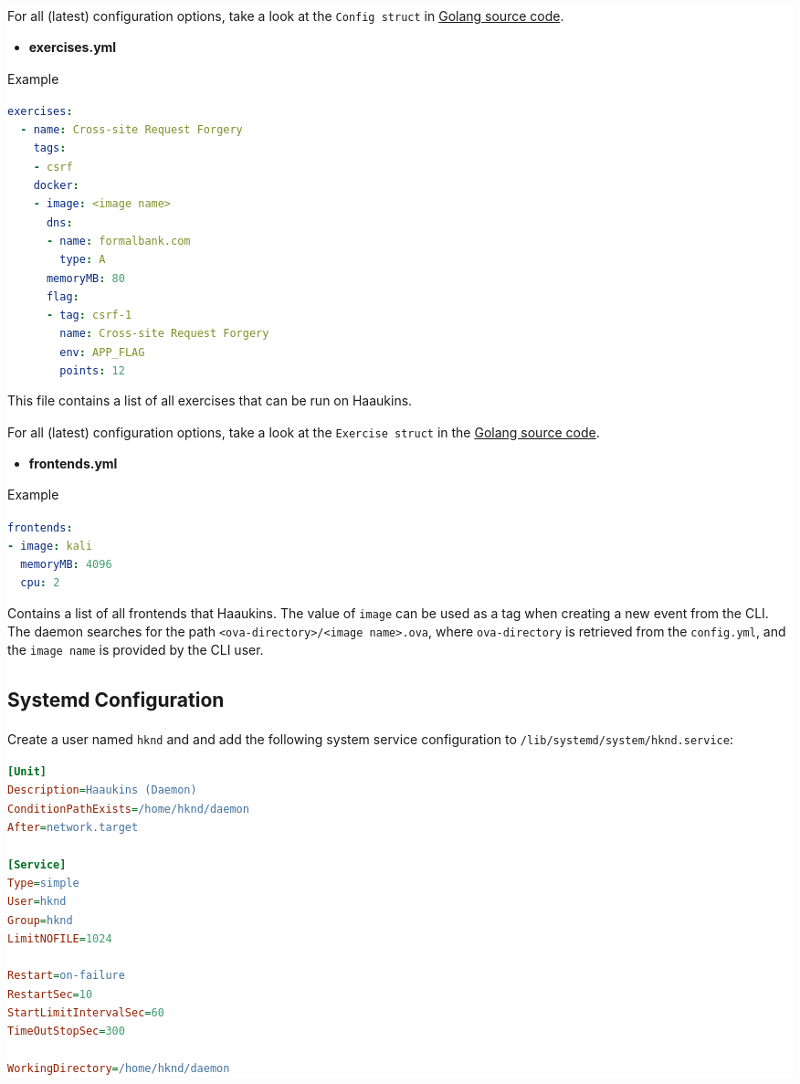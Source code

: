 For all (latest) configuration options, take a look at the `Config struct` in [Golang source code](https://github.com/aau-network-security/haaukins/blob/master/daemon/daemon.go#L82).

- **exercises.yml**

Example

```yaml
exercises:
  - name: Cross-site Request Forgery
    tags:
    - csrf
    docker:
    - image: <image name>
      dns:
      - name: formalbank.com
        type: A
      memoryMB: 80
      flag:
      - tag: csrf-1
        name: Cross-site Request Forgery
        env: APP_FLAG
        points: 12
```
This file contains a list of all exercises that can be run on Haaukins.

For all (latest) configuration options, take a look at the `Exercise struct` in the [Golang source code](https://github.com/aau-network-security/haaukins/blob/master/store/exercise.go#L41).

- **frontends.yml**

Example

```yaml
frontends:
- image: kali
  memoryMB: 4096
  cpu: 2
```

Contains a list of all frontends that Haaukins.
The value of `image` can be used as a tag when creating a new event from the CLI.
The daemon searches for the path `<ova-directory>/<image name>.ova`, where `ova-directory` is retrieved from the `config.yml`, and the `image name` is provided by the CLI user.



## Systemd Configuration 

Create a user named `hknd` and and add the following system service configuration to `/lib/systemd/system/hknd.service`:
```ini
[Unit]
Description=Haaukins (Daemon)
ConditionPathExists=/home/hknd/daemon
After=network.target

[Service]
Type=simple
User=hknd
Group=hknd
LimitNOFILE=1024

Restart=on-failure
RestartSec=10
StartLimitIntervalSec=60
TimeOutStopSec=300

WorkingDirectory=/home/hknd/daemon
```